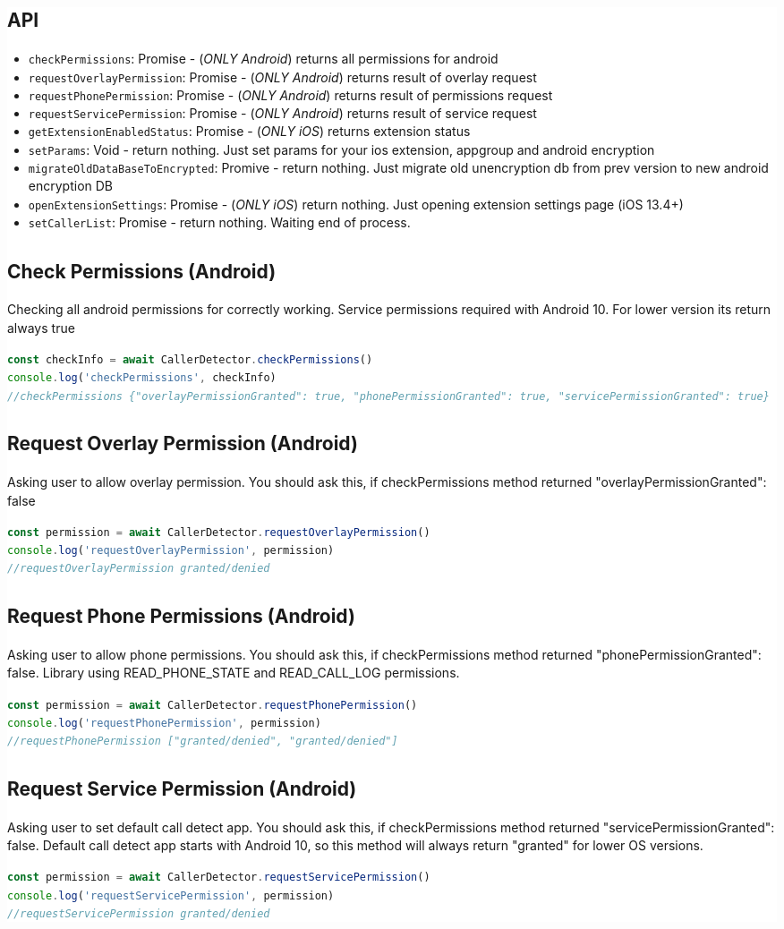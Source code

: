 
## API
 * `checkPermissions`: Promise<any> - (*ONLY Android*) returns all permissions for android
 * `requestOverlayPermission`: Promise<string> - (*ONLY Android*) returns result of overlay request 
 * `requestPhonePermission`: Promise<string> - (*ONLY Android*) returns result of permissions request 
 * `requestServicePermission`: Promise<string> - (*ONLY Android*) returns result of service request 
 * `getExtensionEnabledStatus`: Promise<string> - (*ONLY iOS*) returns extension status
 * `setParams`: Void - return nothing. Just set params for your ios extension, appgroup and android encryption
 * `migrateOldDataBaseToEncrypted`: Promive<Void> - return nothing. Just migrate old unencryption db from prev version to new android encryption DB
 * `openExtensionSettings`: Promise<any> - (*ONLY iOS*) return nothing. Just opening extension settings page (iOS 13.4+)
 * `setCallerList`: Promise<any> - return nothing. Waiting end of process.


## Check Permissions (Android)
Checking all android permissions for correctly working. Service permissions required with Android 10. For lower version its return always true
```js
const checkInfo = await CallerDetector.checkPermissions()
console.log('checkPermissions', checkInfo)
//checkPermissions {"overlayPermissionGranted": true, "phonePermissionGranted": true, "servicePermissionGranted": true}
```

## Request Overlay Permission (Android)
Asking user to allow overlay permission. You should ask this, if checkPermissions method returned "overlayPermissionGranted": false
```js
const permission = await CallerDetector.requestOverlayPermission()
console.log('requestOverlayPermission', permission)
//requestOverlayPermission granted/denied
```

## Request Phone Permissions (Android)
Asking user to allow phone permissions. You should ask this, if checkPermissions method returned "phonePermissionGranted": false.
Library using READ_PHONE_STATE and READ_CALL_LOG permissions. 
```js
const permission = await CallerDetector.requestPhonePermission()
console.log('requestPhonePermission', permission)
//requestPhonePermission ["granted/denied", "granted/denied"]
```

## Request Service Permission (Android)
Asking user to set default call detect app. You should ask this, if checkPermissions method returned "servicePermissionGranted": false.
Default call detect app starts with Android 10, so this method will always return "granted" for lower OS versions.
```js
const permission = await CallerDetector.requestServicePermission()
console.log('requestServicePermission', permission)
//requestServicePermission granted/denied
```

